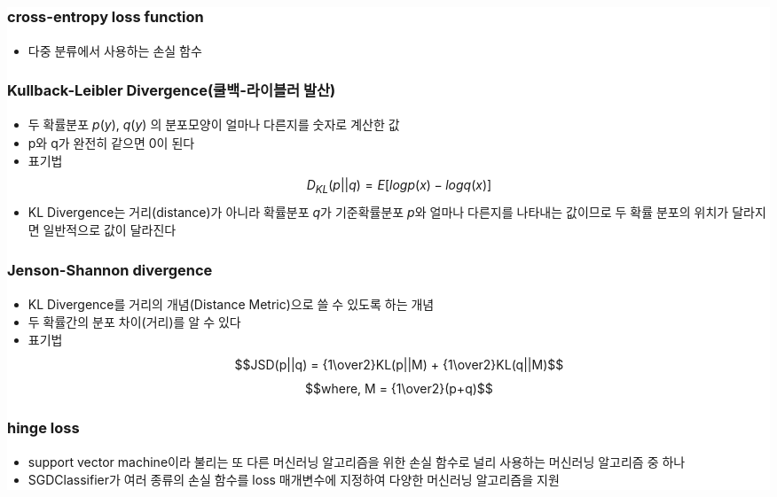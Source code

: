 
### cross-entropy loss function
- 다중 분류에서 사용하는 손실 함수


### Kullback-Leibler Divergence(쿨백-라이블러 발산)
- 두 확률분포 $p(y)$, $q(y)$ 의 분포모양이 얼마나 다른지를 숫자로 계산한 값
- p와 q가 완전히 같으면 0이 된다
- 표기법$$D_{KL}(p||q) = E[logp(x) - logq(x)]$$
 - KL Divergence는 거리(distance)가 아니라 확률분포 $q$가 기준확률분포 $p$와 얼마나 다른지를 나타내는 값이므로 두 확률 분포의 위치가 달라지면 일반적으로 값이 달라진다


### Jenson-Shannon divergence
- KL Divergence를 거리의 개념(Distance Metric)으로 쓸 수 있도록 하는 개념
- 두 확률간의 분포 차이(거리)를 알 수 있다
- 표기법$$JSD(p||q) = {1\over2}KL(p||M) + {1\over2}KL(q||M)$$ $$where, M = {1\over2}(p+q)$$


### hinge loss
- support vector machine이라 불리는 또 다른 머신러닝 알고리즘을 위한 손실 함수로 널리 사용하는 머신러닝 알고리즘 중 하나
- SGDClassifier가 여러 종류의 손실 함수를 loss 매개변수에 지정하여 다양한 머신러닝 알고리즘을 지원









